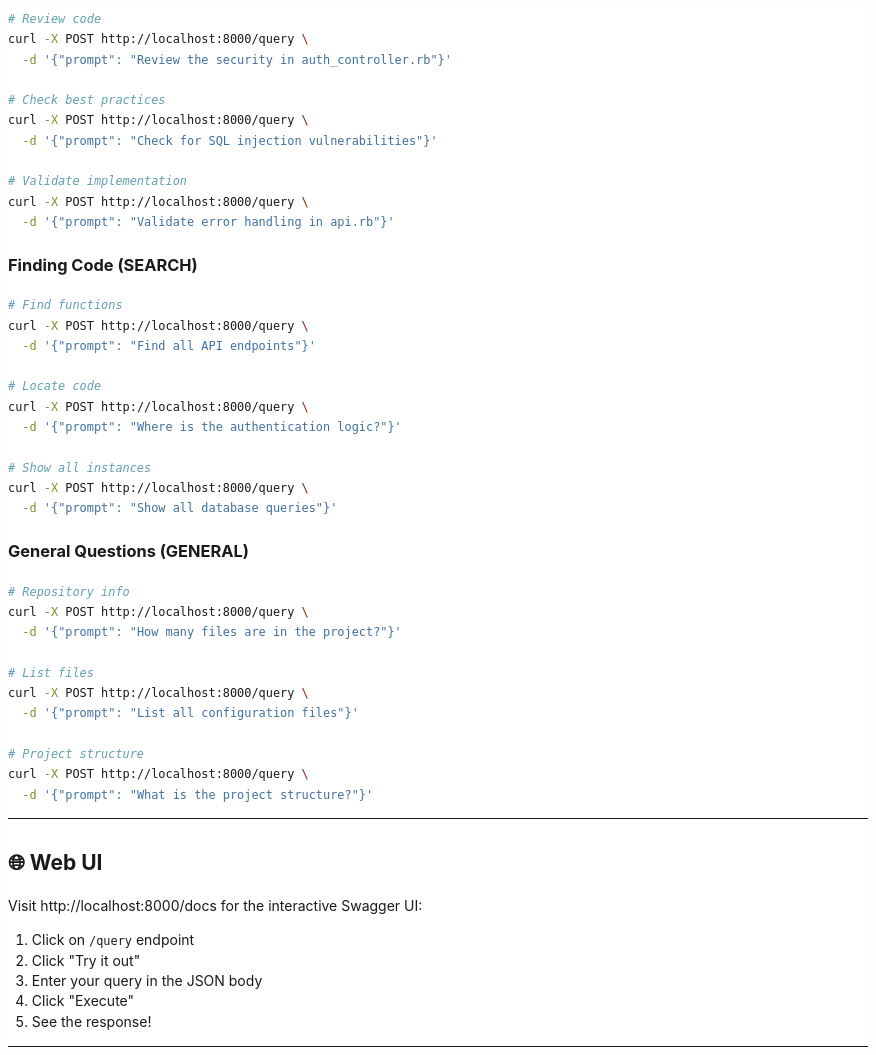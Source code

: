 ```bash
# Review code
curl -X POST http://localhost:8000/query \
  -d '{"prompt": "Review the security in auth_controller.rb"}'

# Check best practices
curl -X POST http://localhost:8000/query \
  -d '{"prompt": "Check for SQL injection vulnerabilities"}'

# Validate implementation
curl -X POST http://localhost:8000/query \
  -d '{"prompt": "Validate error handling in api.rb"}'
```

### Finding Code (SEARCH)

```bash
# Find functions
curl -X POST http://localhost:8000/query \
  -d '{"prompt": "Find all API endpoints"}'

# Locate code
curl -X POST http://localhost:8000/query \
  -d '{"prompt": "Where is the authentication logic?"}'

# Show all instances
curl -X POST http://localhost:8000/query \
  -d '{"prompt": "Show all database queries"}'
```

### General Questions (GENERAL)

```bash
# Repository info
curl -X POST http://localhost:8000/query \
  -d '{"prompt": "How many files are in the project?"}'

# List files
curl -X POST http://localhost:8000/query \
  -d '{"prompt": "List all configuration files"}'

# Project structure
curl -X POST http://localhost:8000/query \
  -d '{"prompt": "What is the project structure?"}'
```

---

## 🌐 Web UI

Visit http://localhost:8000/docs for the interactive Swagger UI:

1. Click on `/query` endpoint
2. Click "Try it out"
3. Enter your query in the JSON body
4. Click "Execute"
5. See the response!

---